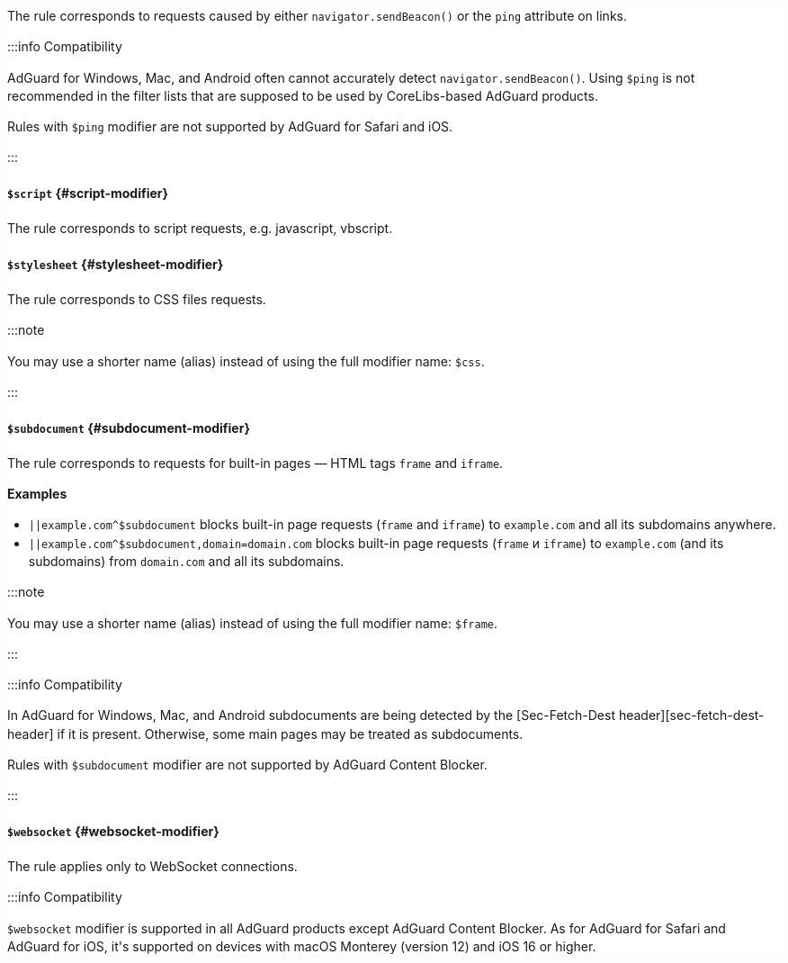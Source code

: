 The rule corresponds to requests caused by either `navigator.sendBeacon()` or the `ping` attribute on links.

:::info Compatibility

AdGuard for Windows, Mac, and Android often cannot accurately detect `navigator.sendBeacon()`. Using `$ping` is not recommended in the filter lists that are supposed to be used by CoreLibs-based AdGuard products.

Rules with `$ping` modifier are not supported by AdGuard for Safari and iOS.

:::

#### **`$script`** {#script-modifier}

The rule corresponds to script requests, e.g. javascript, vbscript.

#### **`$stylesheet`** {#stylesheet-modifier}

The rule corresponds to CSS files requests.

:::note

You may use a shorter name (alias) instead of using the full modifier name: `$css`.

:::

#### **`$subdocument`** {#subdocument-modifier}

The rule corresponds to requests for built-in pages — HTML tags `frame` and `iframe`.

**Examples**

- `||example.com^$subdocument` blocks built-in page requests (`frame` and `iframe`) to `example.com` and all its subdomains anywhere.
- `||example.com^$subdocument,domain=domain.com` blocks built-in page requests (`frame` и `iframe`) to `example.com` (and its subdomains) from `domain.com` and all its subdomains.

:::note

You may use a shorter name (alias) instead of using the full modifier name: `$frame`.

:::

:::info Compatibility

In AdGuard for Windows, Mac, and Android subdocuments are being detected by the [Sec-Fetch-Dest header][sec-fetch-dest-header] if it is present. Otherwise, some main pages may be treated as subdocuments.

Rules with `$subdocument` modifier are not supported by AdGuard Content Blocker.

:::

#### **`$websocket`** {#websocket-modifier}

The rule applies only to WebSocket connections.

:::info Compatibility

`$websocket` modifier is supported in all AdGuard products except AdGuard Content Blocker. As for AdGuard for Safari and AdGuard for iOS, it's supported on devices with macOS Monterey (version 12) and iOS 16 or higher.
